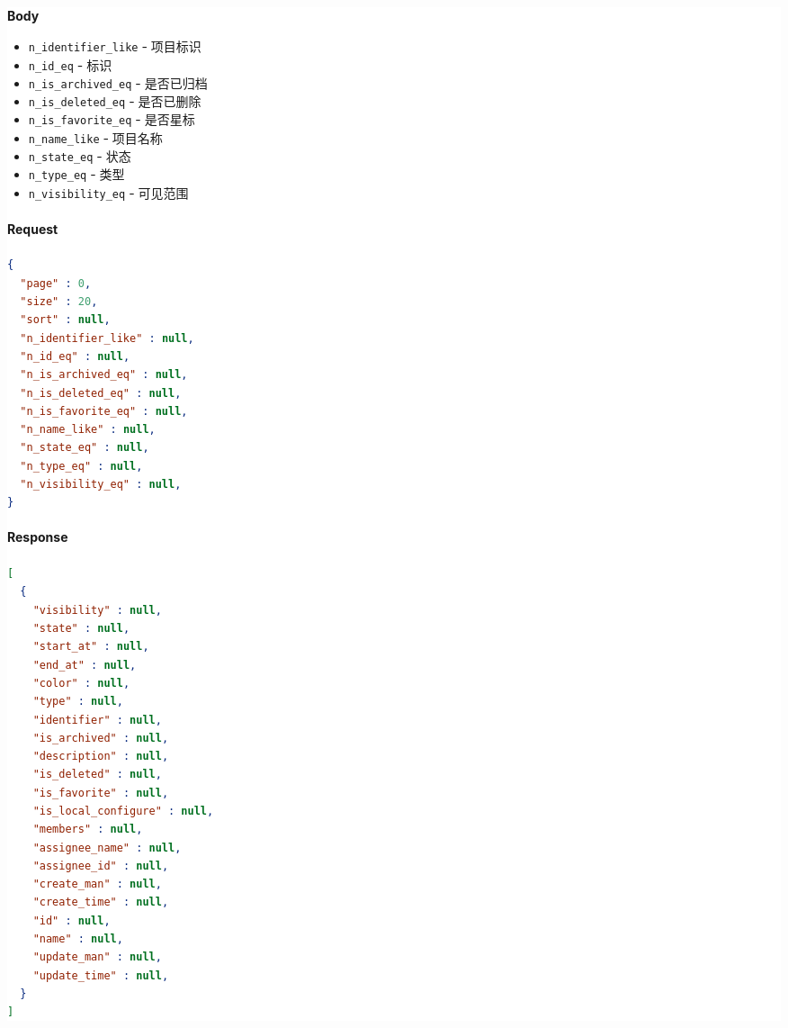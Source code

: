 


<p class="panel-title"><b>Body</b></p>

 * `n_identifier_like` - 项目标识
 * `n_id_eq` - 标识
 * `n_is_archived_eq` - 是否已归档
 * `n_is_deleted_eq` - 是否已删除
 * `n_is_favorite_eq` - 是否星标
 * `n_name_like` - 项目名称
 * `n_state_eq` - 状态
 * `n_type_eq` - 类型
 * `n_visibility_eq` - 可见范围







#### **Request**



```json
{
  "page" : 0,
  "size" : 20,
  "sort" : null,
  "n_identifier_like" : null,
  "n_id_eq" : null,
  "n_is_archived_eq" : null,
  "n_is_deleted_eq" : null,
  "n_is_favorite_eq" : null,
  "n_name_like" : null,
  "n_state_eq" : null,
  "n_type_eq" : null,
  "n_visibility_eq" : null,
}
```


#### **Response**
```json
[
  {
    "visibility" : null,
    "state" : null,
    "start_at" : null,
    "end_at" : null,
    "color" : null,
    "type" : null,
    "identifier" : null,
    "is_archived" : null,
    "description" : null,
    "is_deleted" : null,
    "is_favorite" : null,
    "is_local_configure" : null,
    "members" : null,
    "assignee_name" : null,
    "assignee_id" : null,
    "create_man" : null,
    "create_time" : null,
    "id" : null,
    "name" : null,
    "update_man" : null,
    "update_time" : null,
  }
]

```